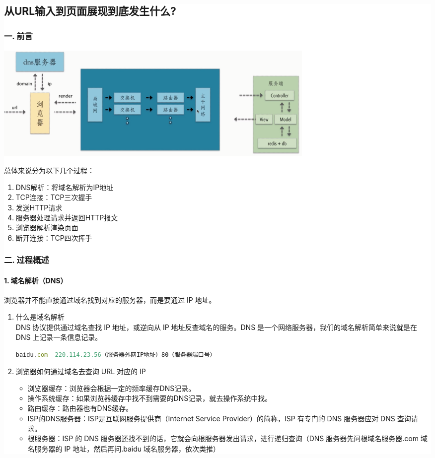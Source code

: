 ## 从URL输入到页面展现到底发生什么?

### 一. 前言
<img src="./images/WhatHappen/01.png" width="600" />

总体来说分为以下几个过程：
1. DNS解析：将域名解析为IP地址
2. TCP连接：TCP三次握手
3. 发送HTTP请求
4. 服务器处理请求并返回HTTP报文
5. 浏览器解析渲染页面
6. 断开连接：TCP四次挥手

### 二. 过程概述

#### 1. 域名解析（DNS）
浏览器并不能直接通过域名找到对应的服务器，而是要通过 IP 地址。

1. 什么是域名解析  
  DNS 协议提供通过域名查找 IP 地址，或逆向从 IP 地址反查域名的服务。DNS 是一个网络服务器，我们的域名解析简单来说就是在 DNS 上记录一条信息记录。
    ```js
    baidu.com  220.114.23.56（服务器外网IP地址）80（服务器端口号）
    ```

2. 浏览器如何通过域名去查询 URL 对应的 IP
    * 浏览器缓存：浏览器会根据一定的频率缓存DNS记录。
    * 操作系统缓存：如果浏览器缓存中找不到需要的DNS记录，就去操作系统中找。
    * 路由缓存：路由器也有DNS缓存。
    * ISP的DNS服务器：ISP是互联网服务提供商（Internet Service Provider）的简称，ISP 有专门的 DNS 服务器应对 DNS 查询请求。
    * 根服务器：ISP 的 DNS 服务器还找不到的话，它就会向根服务器发出请求，进行递归查询（DNS 服务器先问根域名服务器.com 域名服务器的 IP 地址，然后再问.baidu 域名服务器，依次类推）  